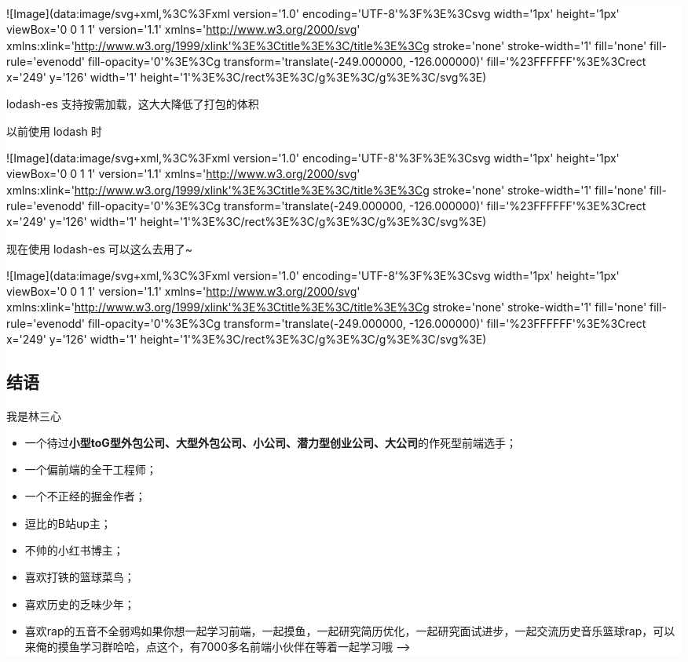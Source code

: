 ![Image](data:image/svg+xml,%3C%3Fxml version='1.0' encoding='UTF-8'%3F%3E%3Csvg width='1px' height='1px' viewBox='0 0 1 1' version='1.1' xmlns='http://www.w3.org/2000/svg' xmlns:xlink='http://www.w3.org/1999/xlink'%3E%3Ctitle%3E%3C/title%3E%3Cg stroke='none' stroke-width='1' fill='none' fill-rule='evenodd' fill-opacity='0'%3E%3Cg transform='translate(-249.000000, -126.000000)' fill='%23FFFFFF'%3E%3Crect x='249' y='126' width='1' height='1'%3E%3C/rect%3E%3C/g%3E%3C/g%3E%3C/svg%3E)

  

lodash-es 支持按需加载，这大大降低了打包的体积

以前使用 lodash 时

![Image](data:image/svg+xml,%3C%3Fxml version='1.0' encoding='UTF-8'%3F%3E%3Csvg width='1px' height='1px' viewBox='0 0 1 1' version='1.1' xmlns='http://www.w3.org/2000/svg' xmlns:xlink='http://www.w3.org/1999/xlink'%3E%3Ctitle%3E%3C/title%3E%3Cg stroke='none' stroke-width='1' fill='none' fill-rule='evenodd' fill-opacity='0'%3E%3Cg transform='translate(-249.000000, -126.000000)' fill='%23FFFFFF'%3E%3Crect x='249' y='126' width='1' height='1'%3E%3C/rect%3E%3C/g%3E%3C/g%3E%3C/svg%3E)

  

现在使用 lodash-es 可以这么去用了~

![Image](data:image/svg+xml,%3C%3Fxml version='1.0' encoding='UTF-8'%3F%3E%3Csvg width='1px' height='1px' viewBox='0 0 1 1' version='1.1' xmlns='http://www.w3.org/2000/svg' xmlns:xlink='http://www.w3.org/1999/xlink'%3E%3Ctitle%3E%3C/title%3E%3Cg stroke='none' stroke-width='1' fill='none' fill-rule='evenodd' fill-opacity='0'%3E%3Cg transform='translate(-249.000000, -126.000000)' fill='%23FFFFFF'%3E%3Crect x='249' y='126' width='1' height='1'%3E%3C/rect%3E%3C/g%3E%3C/g%3E%3C/svg%3E)

  

## 结语

我是林三心

-   一个待过**小型toG型外包公司、大型外包公司、小公司、潜力型创业公司、大公司**的作死型前端选手；
    
-   一个偏前端的全干工程师；
    
-   一个不正经的掘金作者；
    
-   逗比的B站up主；
    
-   不帅的小红书博主；
    
-   喜欢打铁的篮球菜鸟；
    
-   喜欢历史的乏味少年；
    
-   喜欢rap的五音不全弱鸡如果你想一起学习前端，一起摸鱼，一起研究简历优化，一起研究面试进步，一起交流历史音乐篮球rap，可以来俺的摸鱼学习群哈哈，点这个，有7000多名前端小伙伴在等着一起学习哦 -->